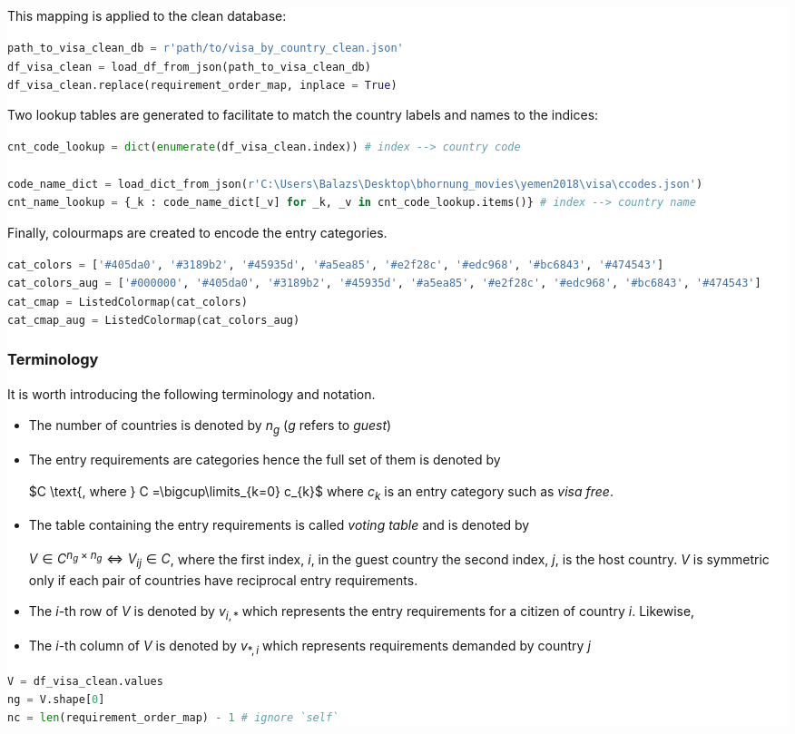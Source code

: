 This mapping is applied to the clean database:


```python
path_to_visa_clean_db = r'path/to/visa_by_country_clean.json'
df_visa_clean = load_df_from_json(path_to_visa_clean_db)
df_visa_clean.replace(requirement_order_map, inplace = True)
```

Two lookup tables are generated to facilitate to match the country labels and names to the indices:


```python
cnt_code_lookup = dict(enumerate(df_visa_clean.index)) # index --> country code

code_name_dict = load_dict_from_json(r'C:\Users\Balazs\Desktop\bhornung_movies\yemen2018\visa\ccodes.json')
cnt_name_lookup = {_k : code_name_dict[_v] for _k, _v in cnt_code_lookup.items()} # index --> country name
```

Finally, colourmaps are created to encode the entry categories.


```python
cat_colors = ['#405da0', '#3189b2', '#45935d', '#a5ea85', '#e2f28c', '#edc968', '#bc6843', '#474543']
cat_colors_aug = ['#000000', '#405da0', '#3189b2', '#45935d', '#a5ea85', '#e2f28c', '#edc968', '#bc6843', '#474543']
cat_cmap = ListedColormap(cat_colors)
cat_cmap_aug = ListedColormap(cat_colors_aug)
```

### Terminology

It is worth introducing the following terminology and notation.

* The number of countries is denoted by $n_{g}$ (_g_ refers to _guest_)
* The entry requirements are categories hence the full set of them is denoted by

   $C \text{, where } C =\bigcup\limits_{k=0} c_{k}$ where $c_{k}$ is an entry category such as _visa free_.

* The table containing the entry requirements is called _voting table_ and is denoted by 

    $V \in C^{n_{g} \times n_{g}}  \iff V_{ij} \in C$, where the first index, $i$, in the guest country the second index, $j$, is the host country. $V$ is symmetric only if each pair of countries have reciprocal entry requirements.
   
* The _i_-th row of $V$ is denoted by $v_{i,*}$ which represents the entry requirements for a citizen of country _i_. Likewise,
* The _i_-th column of $V$ is denoted by $v_{*,i}$ which represents requirements demanded by country _j_  


```python
V = df_visa_clean.values
ng = V.shape[0]
nc = len(requirement_order_map) - 1 # ignore `self`
```
